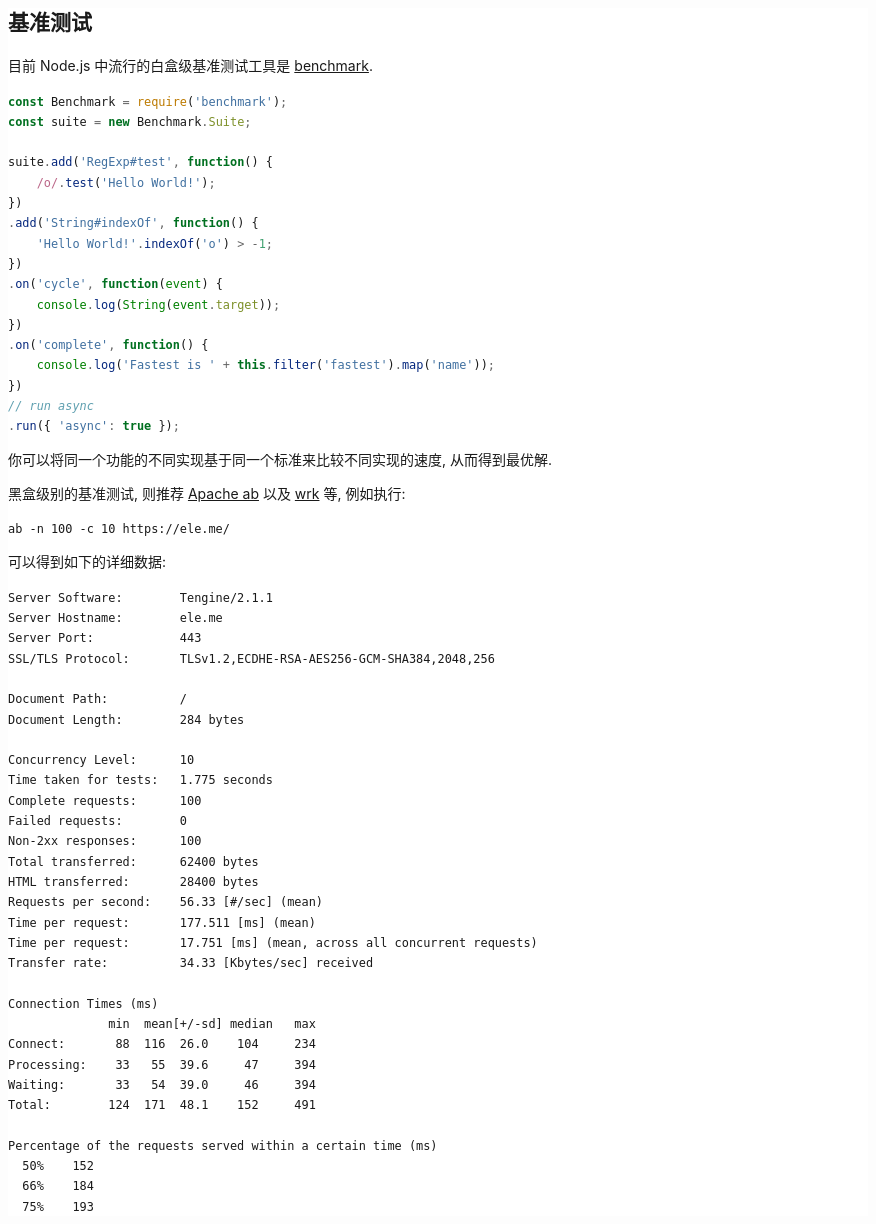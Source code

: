 ## 基准测试

目前 Node.js 中流行的白盒级基准测试工具是 [benchmark](https://benchmarkjs.com/docs).

```javascript
const Benchmark = require('benchmark');
const suite = new Benchmark.Suite;

suite.add('RegExp#test', function() {
    /o/.test('Hello World!');
})
.add('String#indexOf', function() {
    'Hello World!'.indexOf('o') > -1;
})
.on('cycle', function(event) {
    console.log(String(event.target));
})
.on('complete', function() {
    console.log('Fastest is ' + this.filter('fastest').map('name'));
})
// run async
.run({ 'async': true });
```

你可以将同一个功能的不同实现基于同一个标准来比较不同实现的速度, 从而得到最优解.

黑盒级别的基准测试, 则推荐 [Apache ab](https://httpd.apache.org/docs/2.4/programs/ab.html) 以及 [wrk](https://github.com/wg/wrk) 等, 例如执行:

```
ab -n 100 -c 10 https://ele.me/
```

可以得到如下的详细数据:

```
Server Software:        Tengine/2.1.1
Server Hostname:        ele.me
Server Port:            443
SSL/TLS Protocol:       TLSv1.2,ECDHE-RSA-AES256-GCM-SHA384,2048,256

Document Path:          /
Document Length:        284 bytes

Concurrency Level:      10
Time taken for tests:   1.775 seconds
Complete requests:      100
Failed requests:        0
Non-2xx responses:      100
Total transferred:      62400 bytes
HTML transferred:       28400 bytes
Requests per second:    56.33 [#/sec] (mean)
Time per request:       177.511 [ms] (mean)
Time per request:       17.751 [ms] (mean, across all concurrent requests)
Transfer rate:          34.33 [Kbytes/sec] received

Connection Times (ms)
              min  mean[+/-sd] median   max
Connect:       88  116  26.0    104     234
Processing:    33   55  39.6     47     394
Waiting:       33   54  39.0     46     394
Total:        124  171  48.1    152     491

Percentage of the requests served within a certain time (ms)
  50%    152
  66%    184
  75%    193
```